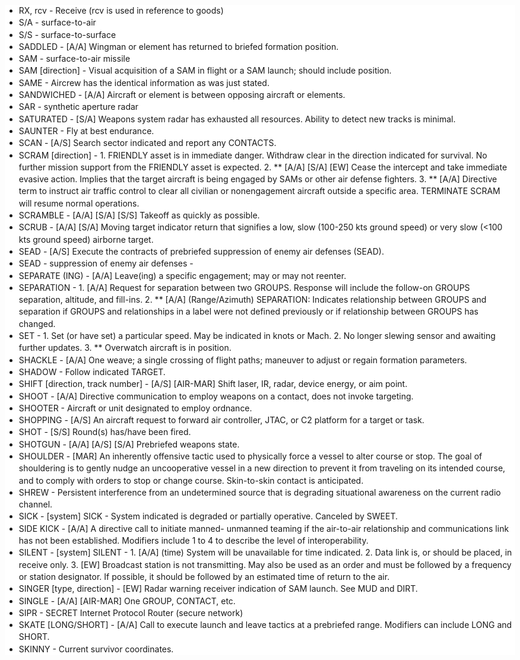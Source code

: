 - RX, rcv - Receive (rcv is used in reference to goods) 
- S/A - surface-to-air
- S/S - surface-to-surface
- SADDLED - [A/A] Wingman or element has returned to briefed formation position. 
- SAM - surface-to-air missile
- SAM [direction] - Visual acquisition of a SAM in flight or a SAM launch; should include position. 
- SAME - Aircrew has the identical information as was just stated. 
- SANDWICHED - [A/A] Aircraft or element is between opposing aircraft or elements. 
- SAR - synthetic aperture radar
- SATURATED - [S/A] Weapons system radar has exhausted all resources. Ability to detect new tracks is minimal. 
- SAUNTER - Fly at best endurance. 
- SCAN - [A/S] Search sector indicated and report any CONTACTS. 
- SCRAM [direction] - 1. FRIENDLY asset is in immediate danger. Withdraw clear in the direction indicated for survival. No further mission support from the FRIENDLY asset is expected. 2. ** [A/A] [S/A] [EW] Cease the intercept and take immediate evasive action. Implies that the target aircraft is being engaged by SAMs or other air defense fighters. 3. ** [A/A] Directive term to instruct air traffic control to clear all civilian or nonengagement aircraft outside a specific area. TERMINATE SCRAM will resume normal operations. 
- SCRAMBLE - [A/A] [S/A] [S/S] Takeoff as quickly as possible. 
- SCRUB - [A/A] [S/A] Moving target indicator return that signifies a low, slow (100-250 kts ground speed) or very slow (<100 kts ground speed) airborne target. 
- SEAD - [A/S] Execute the contracts of prebriefed suppression of enemy air defenses (SEAD). 
- SEAD - suppression of enemy air defenses - 
- SEPARATE (ING) - [A/A] Leave(ing) a specific engagement; may or may not reenter. 
- SEPARATION - 1. [A/A] Request for separation between two GROUPS. Response will include the follow-on GROUPS separation, altitude, and fill-ins. 2. ** [A/A] (Range/Azimuth) SEPARATION: Indicates relationship between GROUPS and separation if GROUPS and relationships in a label were not defined previously or if relationship between GROUPS has changed. 
- SET - 1. Set (or have set) a particular speed. May be indicated in knots or Mach. 2. No longer slewing sensor and awaiting further updates. 3. ** Overwatch aircraft is in position. 
- SHACKLE - [A/A] One weave; a single crossing of flight paths; maneuver to adjust or regain formation parameters. 
- SHADOW - Follow indicated TARGET. 
- SHIFT [direction, track number] - [A/S] [AIR-MAR] Shift laser, IR, radar, device energy, or aim point. 
- SHOOT - [A/A] Directive communication to employ weapons on a contact, does not invoke targeting. 
- SHOOTER - Aircraft or unit designated to employ ordnance. 
- SHOPPING - [A/S] An aircraft request to forward air controller, JTAC, or C2 platform for a target or task. 
- SHOT - [S/S] Round(s) has/have been fired. 
- SHOTGUN - [A/A] [A/S] [S/A] Prebriefed weapons state. 
- SHOULDER - [MAR] An inherently offensive tactic used to physically force a vessel to alter course or stop. The goal of shouldering is to gently nudge an uncooperative vessel in a new direction to prevent it from traveling on its intended course, and to comply with orders to stop or change course. Skin-to-skin contact is anticipated. 
- SHREW - Persistent interference from an undetermined source that is degrading situational awareness on the current radio channel. 
- SICK - [system] SICK - System indicated is degraded or partially operative. Canceled by SWEET. 
- SIDE KICK - [A/A] A directive call to initiate manned- unmanned teaming if the air-to-air relationship and communications link has not been established. Modifiers include 1 to 4 to describe the level of interoperability. 
- SILENT - [system] SILENT - 1. [A/A] (time) System will be unavailable for time indicated. 2. Data link is, or should be placed, in receive only. 3. [EW] Broadcast station is not transmitting. May also be used as an order and must be followed by a frequency or station designator. If possible, it should be followed by an estimated time of return to the air. 
- SINGER [type, direction] - [EW] Radar warning receiver indication of SAM launch. See MUD and DIRT. 
- SINGLE - [A/A] [AIR-MAR] One GROUP, CONTACT, etc. 
- SIPR - SECRET Internet Protocol Router (secure network) 
- SKATE [LONG/SHORT] - [A/A] Call to execute launch and leave tactics at a prebriefed range. Modifiers can include LONG and SHORT. 
- SKINNY - Current survivor coordinates. 